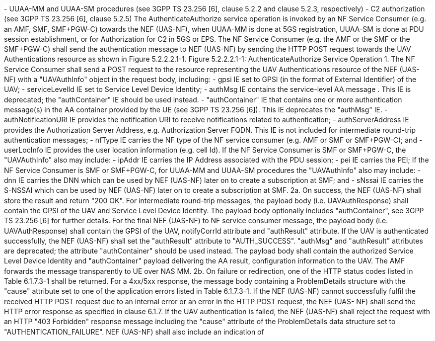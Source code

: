 \- UUAA-MM and UUAA-SM procedures (see 3GPP TS 23.256 [6], clause 5.2.2 and
clause 5.2.3, respectively)
\- C2 authorization (see 3GPP TS 23.256 [6], clause 5.2.5)
The AuthenticateAuthorize service operation is invoked by an NF Service
Consumer (e.g. an AMF, SMF, SMF+PGW-C) towards the NEF (UAS-NF), when UUAA-MM
is done at 5GS registration, UUAA-SM is done at PDU session establishment, or
for Authorization for C2 in 5GS or EPS.
The NF Service Consumer (e.g. the AMF or the SMF or the SMF+PGW-C) shall send
the authentication message to NEF (UAS-NF) by sending the HTTP POST request
towards the UAV Authentications resource as shown in Figure 5.2.2.2.1-1.
Figure 5.2.2.2.1-1: AuthenticateAuthorize Service Operation
1\. The NF Service Consumer shall send a POST request to the resource
representing the UAV Authentications resource of the NEF (UAS-NF) with a
\"UAVAuthInfo\" object in the request body, including:
\- gpsi IE set to GPSI (in the format of External Identifier) of the UAV;
\- serviceLevelId IE set to Service Level Device Identity;
\- authMsg IE contains the service-level AA message
. This IE is deprecated; the \"authContainer\" IE should be used instead.
\- \"authContainer\" IE that contains one or more authentication message(s) in
the AA container provided by the UE (see 3GPP TS 23.256 [6]). This IE
deprecates the \"authMsg\" IE.
\- authNotificationURI IE provides the notification URI to receive
notifications related to authentication;
\- authServerAddress IE provides the Authorization Server Address, e.g.
Authorization Server FQDN. This IE is not included for intermediate round-trip
authentication messages;
\- nfType IE carries the NF type of the NF service consumer (e.g. AMF or SMF
or SMF+PGW-C); and
\- userLocInfo IE provides the user location information (e.g. cell Id).
If the NF Service Consumer is SMF or SMF+PGW-C, the \"UAVAuthInfo\" also may
include:
\- ipAddr IE carries the IP Address associated with the PDU session;
\- pei IE carries the PEI;
If the NF Service Consumer is SMF or SMF+PGW-C, for UUAA-MM and UUAA-SM
procedures the \"UAVAuthInfo\" also may include:
\- dnn IE carries the DNN which can be used by NEF (UAS-NF) later on to create
a subscription at SMF; and
\- sNssai IE carries the S-NSSAI which can be used by NEF (UAS-NF) later on to
create a subscription at SMF.
2a. On success, the NEF (UAS-NF) shall store the result and return \"200 OK\".
For intermediate round-trip messages, the payload body (i.e. UAVAuthResponse)
shall contain the GPSI of the UAV and Service Level Device Identity. The
payload body optionally includes \"authContainer\", see 3GPP TS 23.256 [6] for
further details.
For the final NEF (UAS-NF) to NF service consumer message, the payload body
(i.e. UAVAuthResponse) shall contain the GPSI of the UAV, notifyCorrId
attribute and \"authResult\" attribute. If the UAV is authenticated
successfully, the NEF (UAS-NF) shall set the \"authResult\" attribute to
\"AUTH_SUCCESS\". \"authMsg\" and \"authResult\" attributes are deprecated;
the attribute \"authContainer\" should be used instead. The payload body shall
contain the authorized Service Level Device Identity and \"authContainer\"
payload delivering the AA result, configuration information to the UAV. The
AMF forwards the message transparently to UE over NAS MM.
2b. On failure or redirection, one of the HTTP status codes listed in Table
6.1.7.3-1 shall be returned. For a 4xx/5xx response, the message body
containing a ProblemDetails structure with the \"cause\" attribute set to one
of the application errors listed in Table 6.1.7.3-1.
If the NEF (UAS-NF) cannot successfully fulfil the received HTTP POST request
due to an internal error or an error in the HTTP POST request, the NEF (UAS-
NF) shall send the HTTP error response as specified in clause 6.1.7.
If the UAV authentication is failed, the NEF (UAS-NF) shall reject the request
with an HTTP \"403 Forbidden\" response message including the \"cause\"
attribute of the ProblemDetails data structure set to
\"AUTHENTICATION_FAILURE\". NEF (UAS-NF) shall also include an indication of
